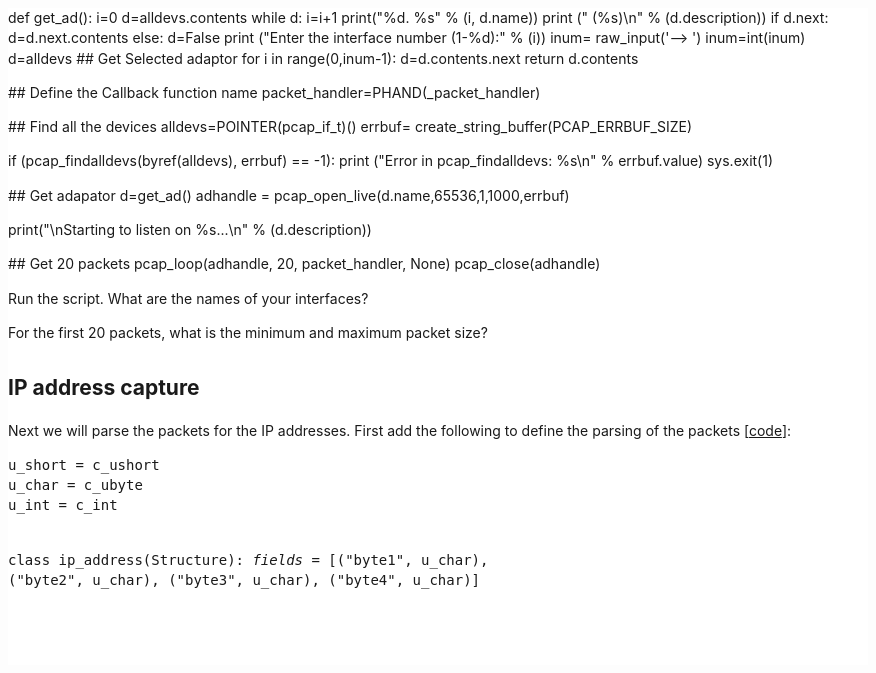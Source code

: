 def get_ad():
	i=0
	d=alldevs.contents
	while d:
		i=i+1
		print("%d. %s" % (i, d.name))
		print (" (%s)\n" % (d.description))
		if d.next:
			d=d.next.contents
		else:
			d=False
	print ("Enter the interface number (1-%d):" % (i))
	inum= raw_input('--> ')
	inum=int(inum)
	d=alldevs
	\#\# Get Selected adaptor
	for i in range(0,inum-1):
		d=d.contents.next
	return d.contents

\#\# Define the Callback function name
packet_handler=PHAND(_packet_handler)

\#\# Find all the devices
alldevs=POINTER(pcap_if_t)()
errbuf= create_string_buffer(PCAP_ERRBUF_SIZE)

if (pcap_findalldevs(byref(alldevs), errbuf) == -1):
	print ("Error in pcap_findalldevs: %s\n" % errbuf.value)
	sys.exit(1)

\#\# Get adapator
d=get_ad()
adhandle = pcap_open_live(d.name,65536,1,1000,errbuf)

print("\nStarting to listen on %s...\n" % (d.description))

\#\# Get 20 packets
pcap_loop(adhandle, 20, packet_handler, None)
pcap_close(adhandle)
</pre>
<p>Run the script. What are the names of your interfaces?</p>
<p>For the first 20 packets, what is the minimum and maximum packet size?</p>
<h2>IP address capture</h2>
<p>Next we will parse the packets for the IP addresses. First add the following to define the parsing of the packets [<a href="https://asecuritysite.com/public/dump02.txt">code</a>]:</p>
<pre>
u_short = c_ushort
u_char = c_ubyte
u_int = c_int

class ip_address(Structure):
    _fields_ = [("byte1", u_char),
                ("byte2", u_char),
                ("byte3", u_char),
                ("byte4", u_char)]

